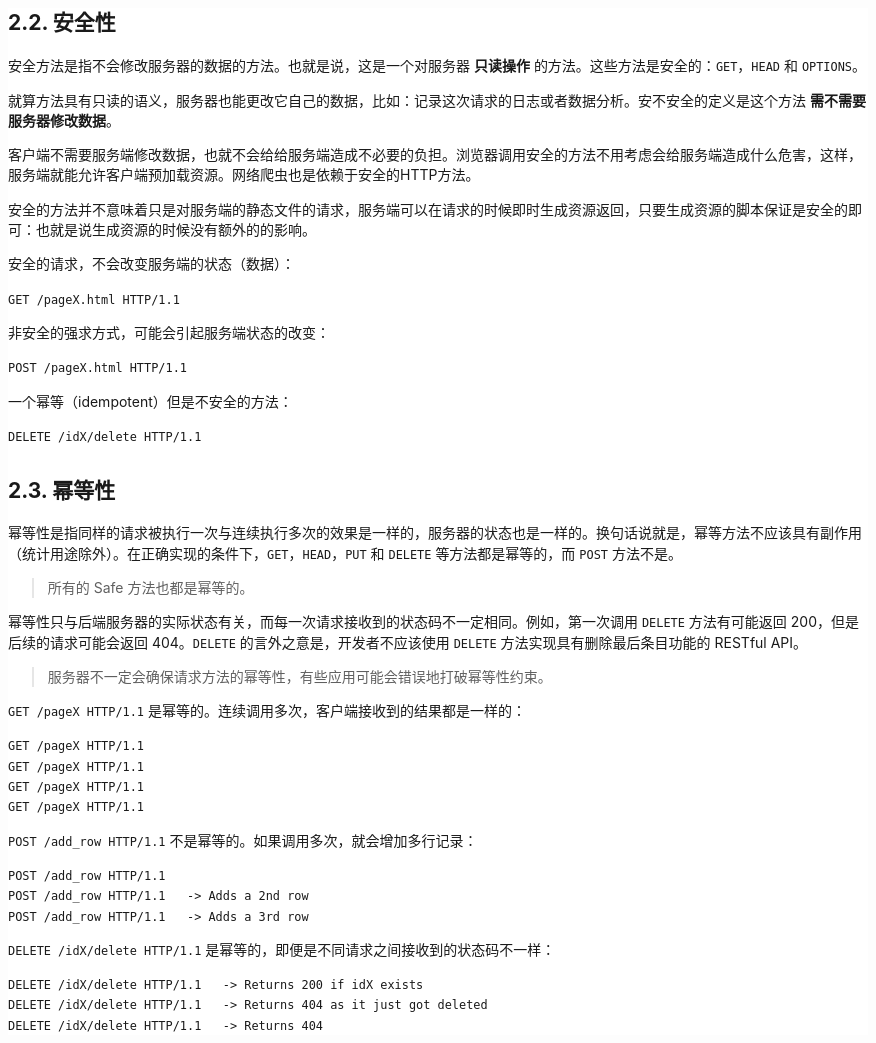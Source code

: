 ## 2.2. 安全性

安全方法是指不会修改服务器的数据的方法。也就是说，这是一个对服务器 **只读操作** 的方法。这些方法是安全的：`GET`，`HEAD` 和 `OPTIONS`。

就算方法具有只读的语义，服务器也能更改它自己的数据，比如：记录这次请求的日志或者数据分析。安不安全的定义是这个方法 **需不需要服务器修改数据**。

客户端不需要服务端修改数据，也就不会给给服务端造成不必要的负担。浏览器调用安全的方法不用考虑会给服务端造成什么危害，这样，服务端就能允许客户端预加载资源。网络爬虫也是依赖于安全的HTTP方法。

安全的方法并不意味着只是对服务端的静态文件的请求，服务端可以在请求的时候即时生成资源返回，只要生成资源的脚本保证是安全的即可：也就是说生成资源的时候没有额外的的影响。

安全的请求，不会改变服务端的状态（数据）：

```text
GET /pageX.html HTTP/1.1
```

非安全的强求方式，可能会引起服务端状态的改变：

```text
POST /pageX.html HTTP/1.1
```

一个幂等（idempotent）但是不安全的方法：

```text
DELETE /idX/delete HTTP/1.1
```

## 2.3. 幂等性

幂等性是指同样的请求被执行一次与连续执行多次的效果是一样的，服务器的状态也是一样的。换句话说就是，幂等方法不应该具有副作用（统计用途除外）。在正确实现的条件下，`GET`，`HEAD`，`PUT` 和 `DELETE` 等方法都是幂等的，而 `POST` 方法不是。

> 所有的 Safe 方法也都是幂等的。

幂等性只与后端服务器的实际状态有关，而每一次请求接收到的状态码不一定相同。例如，第一次调用 `DELETE` 方法有可能返回 200，但是后续的请求可能会返回 404。`DELETE` 的言外之意是，开发者不应该使用 `DELETE` 方法实现具有删除最后条目功能的 RESTful API。

> 服务器不一定会确保请求方法的幂等性，有些应用可能会错误地打破幂等性约束。

`GET /pageX HTTP/1.1` 是幂等的。连续调用多次，客户端接收到的结果都是一样的：

```text
GET /pageX HTTP/1.1
GET /pageX HTTP/1.1
GET /pageX HTTP/1.1
GET /pageX HTTP/1.1
```

`POST /add_row HTTP/1.1` 不是幂等的。如果调用多次，就会增加多行记录：

```text
POST /add_row HTTP/1.1
POST /add_row HTTP/1.1   -> Adds a 2nd row
POST /add_row HTTP/1.1   -> Adds a 3rd row
```

`DELETE /idX/delete HTTP/1.1` 是幂等的，即便是不同请求之间接收到的状态码不一样：

```text
DELETE /idX/delete HTTP/1.1   -> Returns 200 if idX exists
DELETE /idX/delete HTTP/1.1   -> Returns 404 as it just got deleted
DELETE /idX/delete HTTP/1.1   -> Returns 404
```
